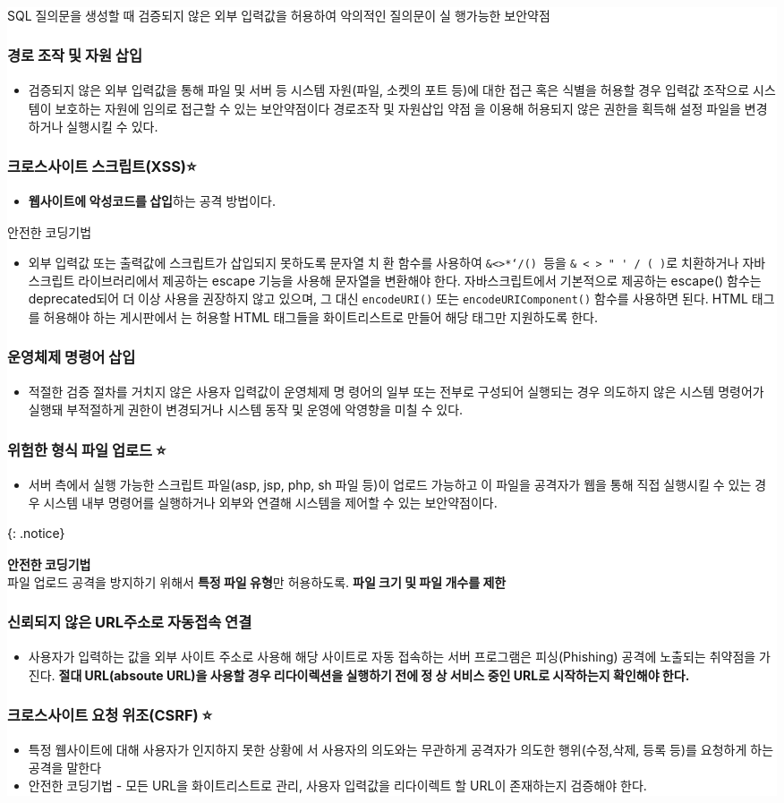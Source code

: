   <span class="hlm">SQL 질의문을 생성할 때 검증되지 않은 외부 입력값을 허용하여 악의적인 질의문이 실 행가능한 보안약점 </span>

  

### **경로 조작 및 자원 삽입** 

- 검증되지 않은 외부 입력값을 통해 파일 및 서버 등 시스템 자원(파일, 소켓의 포트 등)에 대한 접근 혹은 식별을 허용할 경우 입력값 조작으로 <span class="hlm2">시스템이 보호하는 자원에 임의로 접근</span>할 수 있는 보안약점이다 <span class="hlm2">경로조작 및 자원삽입 약점 을 이용해 허용되지 않은 권한을 획득해 설정 파일을 변경하거나 실행시킬 수 있다.</span>

### <span class="hlm">**크로스사이트 스크립트(XSS)**</span>⭐ 

- **웹사이트에 악성코드를 삽입**하는 공격 방법이다. 

  

안전한 코딩기법 

- 외부 입력값 또는 출력값에 스크립트가 삽입되지 못하도록 문자열 치 환 함수를 사용하여 `&<>*‘/() `등을 `& < > " ' / ( )`로 치환하거나 자바스크립트 라이브러리에서 제공하는 escape 기능을 사용해 문자열을 변환해야 한다. 자바스크립트에서 기본적으로 제공하는 escape() 함수는 deprecated되어 더 이상 사용을 권장하지 않고 있으며, 그 대신 `encodeURI()` 또는 `encodeURIComponent()` 함수를 사용하면 된다. HTML 태그를 허용해야 하는 게시판에서 는 허용할 HTML 태그들을 화이트리스트로 만들어 해당 태그만 지원하도록 한다. 

### **운영체제 명령어 삽입** 

- 적절한 검증 절차를 거치지 않은 사용자 입력값이 운영체제 명 령어의 일부 또는 전부로 구성되어 실행되는 경우 의도하지 않은 시스템 명령어가 실행돼 부적절하게 권한이 변경되거나 시스템 동작 및 운영에 악영향을 미칠 수 있다. 





### <span class="hlm">**위험한 형식 파일 업로드** </span>⭐

- <span class="hlm2">서버 측에서 실행 가능한 스크립트 파일(asp, jsp, php, sh 파일 등)이 업로드 가능</span>하고 이 파일을 공격자가 웹을 통해 직접 실행시킬 수 있는 경우 시스템 내부 명령어를 실행하거나 외부와 연결해 시스템을 제어할 수 있는 보안약점이다. 

{: .notice}

**안전한 코딩기법** <br><span class="hlm2">파일 업로드 공격을 방지하기 위해서 **특정 파일 유형**만 허용하도록. **파일 크기 및 파일 개수를 제한** </span>





### **신뢰되지 않은 URL주소로 자동접속 연결** 

- 사용자가 입력하는 값을 외부 사이트 주소로 사용해 해당 사이트로 자동 접속하는 서버 프로그램은 피싱(Phishing) 공격에 노출되는 취약점을 가진다. <span class="hlm2">**절대 URL(absoute URL)을 사용할 경우 리다이렉션을 실행하기 전에 정 상 서비스 중인 URL로 시작하는지 확인해야 한다.** </span>





### <span class="hlm">**크로스사이트 요청 위조(CSRF)**</span> ⭐

- 특정 웹사이트에 대해 사용자가 인지하지 못한 상황에 서 <span class="hlm2">사용자의 의도와는 무관하게 공격자가 의도한 행위(수정,삭제, 등록 등)를 요청하게 하는 공격</span>을 말한다 
- 안전한 코딩기법 - 모든 URL을 화이트리스트로 관리, 사용자 입력값을 리다이렉트 할 URL이 존재하는지 검증해야 한다.

